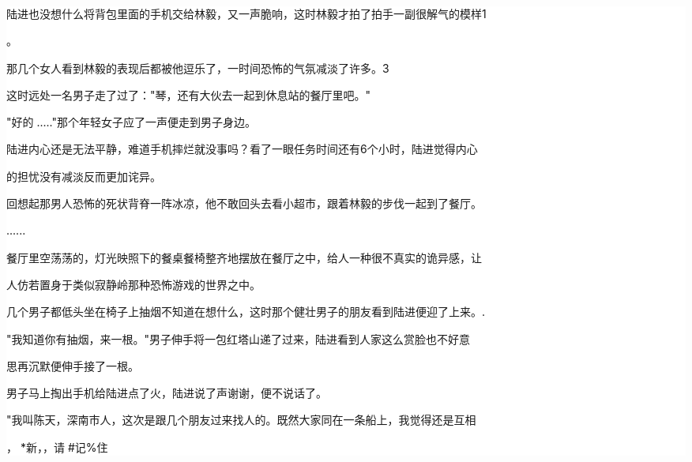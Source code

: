 
陆进也没想什么将背包里面的手机交给林毅，又一声脆响，这时林毅才拍了拍手一副很解气的模样1



。



那几个女人看到林毅的表现后都被他逗乐了，一时间恐怖的气氛减淡了许多。3



这时远处一名男子走了过了："琴，还有大伙去一起到休息站的餐厅里吧。"





"好的 ....."那个年轻女子应了一声便走到男子身边。



陆进内心还是无法平静，难道手机摔烂就没事吗？看了一眼任务时间还有6个小时，陆进觉得内心



的担忧没有减淡反而更加诧异。



回想起那男人恐怖的死状背脊一阵冰凉，他不敢回头去看小超市，跟着林毅的步伐一起到了餐厅。







......



餐厅里空荡荡的，灯光映照下的餐桌餐椅整齐地摆放在餐厅之中，给人一种很不真实的诡异感，让



人仿若置身于类似寂静岭那种恐怖游戏的世界之中。





几个男子都低头坐在椅子上抽烟不知道在想什么，这时那个健壮男子的朋友看到陆进便迎了上来。.



"我知道你有抽烟，来一根。"男子伸手将一包红塔山递了过来，陆进看到人家这么赏脸也不好意





思再沉默便伸手接了一根。



男子马上掏出手机给陆进点了火，陆进说了声谢谢，便不说话了。



"我叫陈天，深南市人，这次是跟几个朋友过来找人的。既然大家同在一条船上，我觉得还是互相



， *新，，请 #记%住


